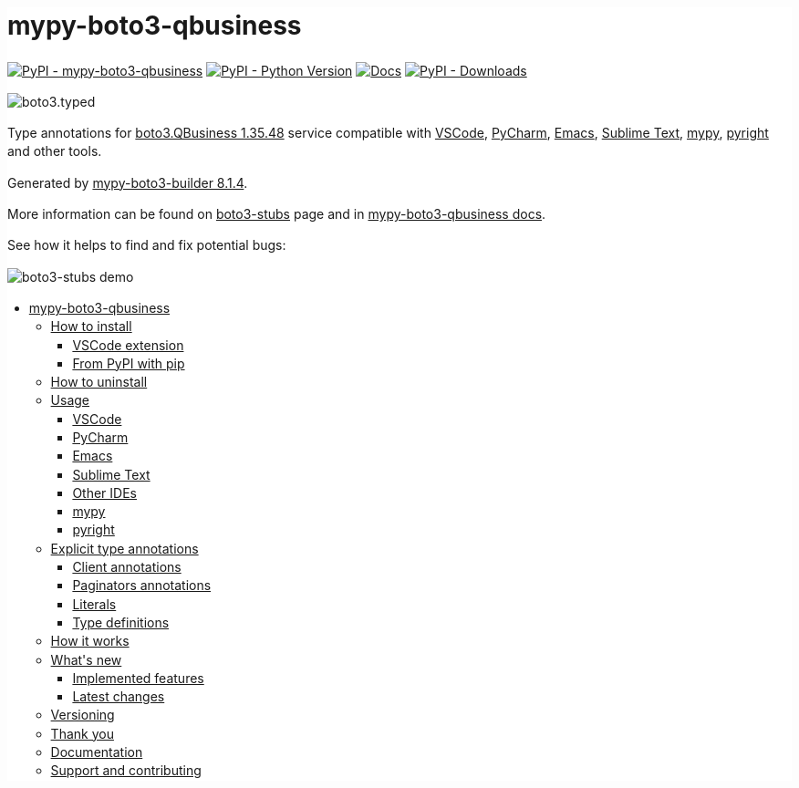 <a id="mypy-boto3-qbusiness"></a>

# mypy-boto3-qbusiness

[![PyPI - mypy-boto3-qbusiness](https://img.shields.io/pypi/v/mypy-boto3-qbusiness.svg?color=blue)](https://pypi.org/project/mypy-boto3-qbusiness)
[![PyPI - Python Version](https://img.shields.io/pypi/pyversions/mypy-boto3-qbusiness.svg?color=blue)](https://pypi.org/project/mypy-boto3-qbusiness)
[![Docs](https://img.shields.io/readthedocs/boto3-stubs.svg?color=blue)](https://youtype.github.io/boto3_stubs_docs/mypy_boto3_qbusiness/)
[![PyPI - Downloads](https://static.pepy.tech/badge/mypy-boto3-qbusiness)](https://pepy.tech/project/mypy-boto3-qbusiness)

![boto3.typed](https://github.com/youtype/mypy_boto3_builder/raw/main/logo.png)

Type annotations for
[boto3.QBusiness 1.35.48](https://boto3.amazonaws.com/v1/documentation/api/latest/reference/services/qbusiness.html#QBusiness)
service compatible with [VSCode](https://code.visualstudio.com/),
[PyCharm](https://www.jetbrains.com/pycharm/),
[Emacs](https://www.gnu.org/software/emacs/),
[Sublime Text](https://www.sublimetext.com/),
[mypy](https://github.com/python/mypy),
[pyright](https://github.com/microsoft/pyright) and other tools.

Generated by
[mypy-boto3-builder 8.1.4](https://github.com/youtype/mypy_boto3_builder).

More information can be found on
[boto3-stubs](https://pypi.org/project/boto3-stubs/) page and in
[mypy-boto3-qbusiness docs](https://youtype.github.io/boto3_stubs_docs/mypy_boto3_qbusiness/).

See how it helps to find and fix potential bugs:

![boto3-stubs demo](https://github.com/youtype/mypy_boto3_builder/raw/main/demo.gif)

- [mypy-boto3-qbusiness](#mypy-boto3-qbusiness)
  - [How to install](#how-to-install)
    - [VSCode extension](#vscode-extension)
    - [From PyPI with pip](#from-pypi-with-pip)
  - [How to uninstall](#how-to-uninstall)
  - [Usage](#usage)
    - [VSCode](#vscode)
    - [PyCharm](#pycharm)
    - [Emacs](#emacs)
    - [Sublime Text](#sublime-text)
    - [Other IDEs](#other-ides)
    - [mypy](#mypy)
    - [pyright](#pyright)
  - [Explicit type annotations](#explicit-type-annotations)
    - [Client annotations](#client-annotations)
    - [Paginators annotations](#paginators-annotations)
    - [Literals](#literals)
    - [Type definitions](#type-definitions)
  - [How it works](#how-it-works)
  - [What's new](#what's-new)
    - [Implemented features](#implemented-features)
    - [Latest changes](#latest-changes)
  - [Versioning](#versioning)
  - [Thank you](#thank-you)
  - [Documentation](#documentation)
  - [Support and contributing](#support-and-contributing)
